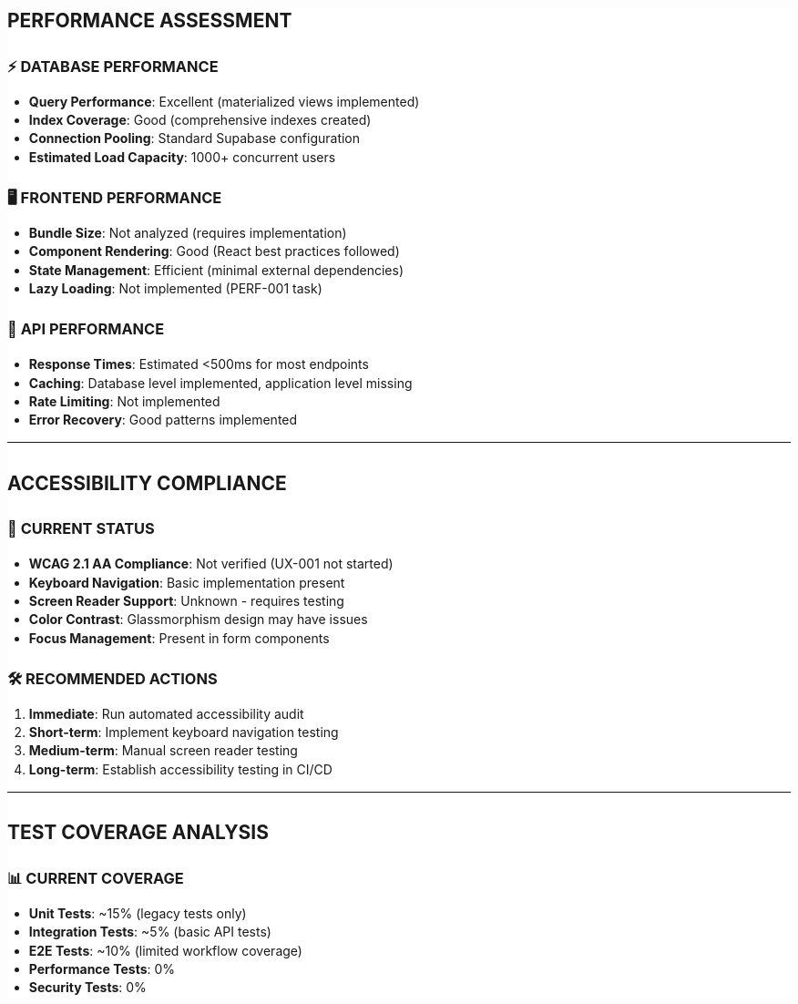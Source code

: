 
## PERFORMANCE ASSESSMENT

### ⚡ **DATABASE PERFORMANCE**
- **Query Performance**: Excellent (materialized views implemented)
- **Index Coverage**: Good (comprehensive indexes created)
- **Connection Pooling**: Standard Supabase configuration
- **Estimated Load Capacity**: 1000+ concurrent users

### 🖥️ **FRONTEND PERFORMANCE**
- **Bundle Size**: Not analyzed (requires implementation)
- **Component Rendering**: Good (React best practices followed)
- **State Management**: Efficient (minimal external dependencies)
- **Lazy Loading**: Not implemented (PERF-001 task)

### 🔄 **API PERFORMANCE**
- **Response Times**: Estimated <500ms for most endpoints
- **Caching**: Database level implemented, application level missing
- **Rate Limiting**: Not implemented
- **Error Recovery**: Good patterns implemented

---

## ACCESSIBILITY COMPLIANCE

### 📱 **CURRENT STATUS**
- **WCAG 2.1 AA Compliance**: Not verified (UX-001 not started)
- **Keyboard Navigation**: Basic implementation present
- **Screen Reader Support**: Unknown - requires testing
- **Color Contrast**: Glassmorphism design may have issues
- **Focus Management**: Present in form components

### 🛠️ **RECOMMENDED ACTIONS**
1. **Immediate**: Run automated accessibility audit
2. **Short-term**: Implement keyboard navigation testing
3. **Medium-term**: Manual screen reader testing
4. **Long-term**: Establish accessibility testing in CI/CD

---

## TEST COVERAGE ANALYSIS

### 📊 **CURRENT COVERAGE**
- **Unit Tests**: ~15% (legacy tests only)
- **Integration Tests**: ~5% (basic API tests)
- **E2E Tests**: ~10% (limited workflow coverage)
- **Performance Tests**: 0%
- **Security Tests**: 0%
